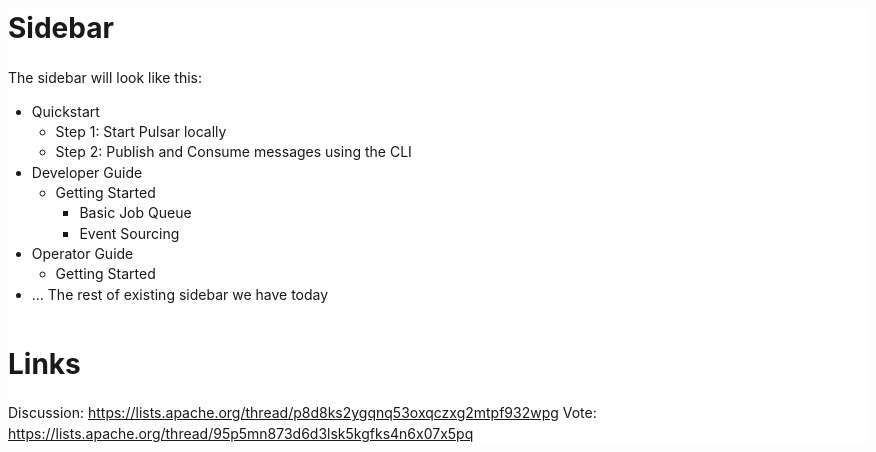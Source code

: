
# Sidebar

The sidebar will look like this:

- Quickstart
    - Step 1: Start Pulsar locally
    - Step 2: Publish and Consume messages using the CLI
- Developer Guide
    - Getting Started
        - Basic Job Queue
        - Event Sourcing
- Operator Guide
    - Getting Started
- … The rest of existing sidebar we have today


# Links
Discussion: https://lists.apache.org/thread/p8d8ks2ygqnq53oxqczxg2mtpf932wpg
Vote: https://lists.apache.org/thread/95p5mn873d6d3lsk5kgfks4n6x07x5pq
